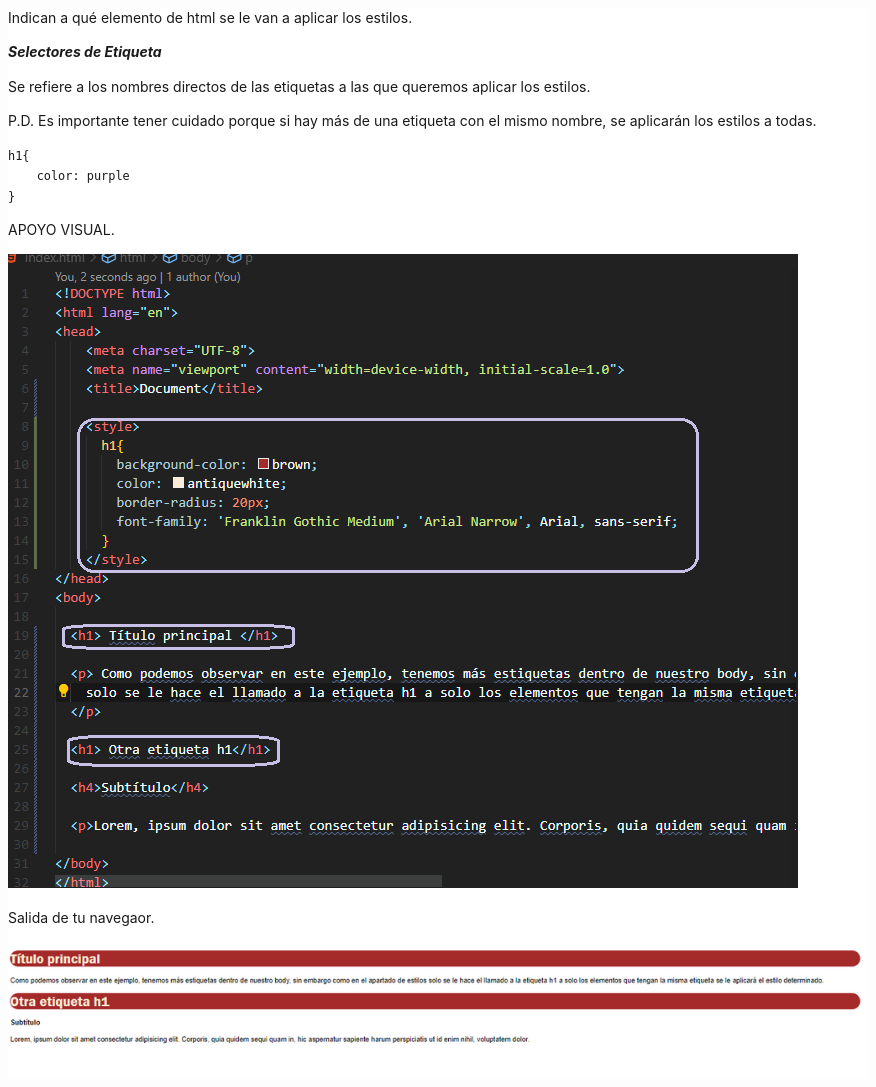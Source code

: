 Indican a qué elemento de html se le van a aplicar los estilos.

**_Selectores de Etiqueta_**

Se refiere a los nombres directos de las etiquetas a las que queremos aplicar los estilos.

P.D. Es importante tener cuidado porque si hay más de una etiqueta con el mismo nombre, se aplicarán los estilos a todas.

```
h1{
    color: purple
}
```

APOYO VISUAL.

![img ejemplo s de etiqueta](./ima/ejemcss.png)

Salida de tu navegaor.

![img salida en navegador](./ima/cssnav.png)
